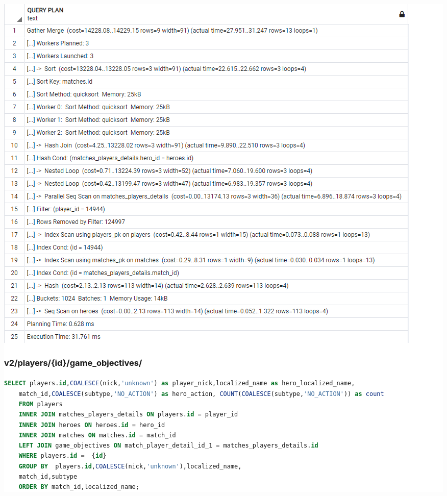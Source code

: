![gameExp_orm](./docs/gameExp_orm.png "gameExp_orm")

### v2/players/{id}/game_objectives/

```sql
SELECT players.id,COALESCE(nick,'unknown') as player_nick,localized_name as hero_localized_name,
    match_id,COALESCE(subtype,'NO_ACTION') as hero_action, COUNT(COALESCE(subtype,'NO_ACTION')) as count
    FROM players
    INNER JOIN matches_players_details ON players.id = player_id
    INNER JOIN heroes ON heroes.id = hero_id
    INNER JOIN matches ON matches.id = match_id
    LEFT JOIN game_objectives ON match_player_detail_id_1 = matches_players_details.id
    WHERE players.id =  {id}
    GROUP BY  players.id,COALESCE(nick,'unknown'),localized_name,
    match_id,subtype
    ORDER BY match_id,localized_name;
```
